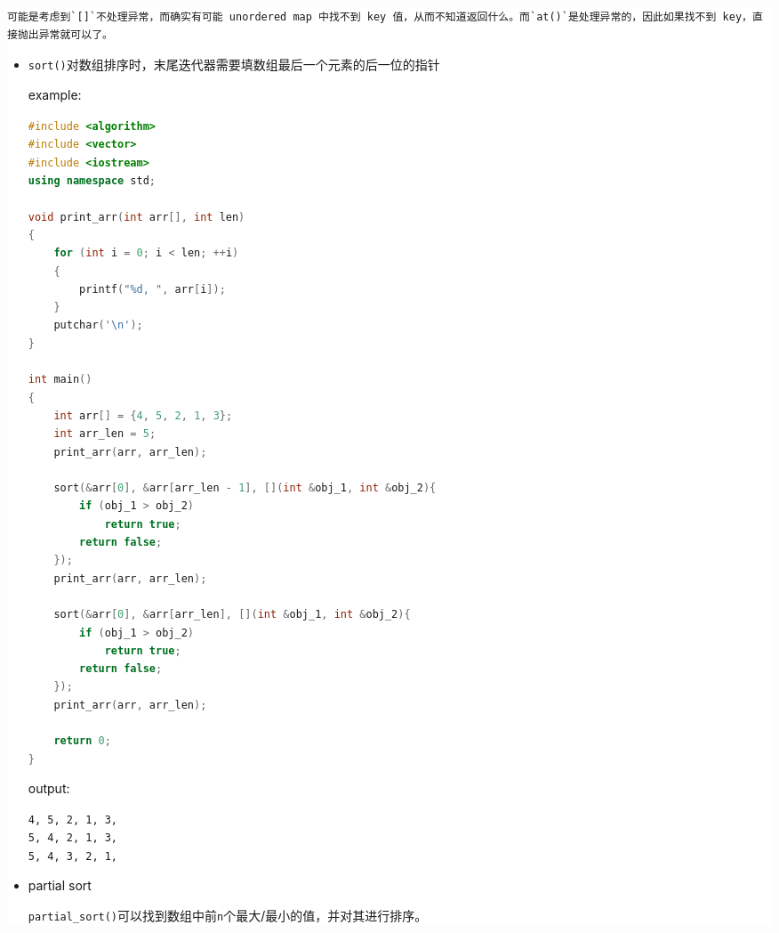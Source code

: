     可能是考虑到`[]`不处理异常，而确实有可能 unordered map 中找不到 key 值，从而不知道返回什么。而`at()`是处理异常的，因此如果找不到 key，直接抛出异常就可以了。

* `sort()`对数组排序时，末尾迭代器需要填数组最后一个元素的后一位的指针

    example:

    ```cpp
    #include <algorithm>
    #include <vector>
    #include <iostream>
    using namespace std;

    void print_arr(int arr[], int len)
    {
        for (int i = 0; i < len; ++i)
        {
            printf("%d, ", arr[i]);
        }
        putchar('\n');
    }

    int main()
    {
        int arr[] = {4, 5, 2, 1, 3};
        int arr_len = 5;
        print_arr(arr, arr_len);

        sort(&arr[0], &arr[arr_len - 1], [](int &obj_1, int &obj_2){
            if (obj_1 > obj_2)
                return true;
            return false;
        });
        print_arr(arr, arr_len);

        sort(&arr[0], &arr[arr_len], [](int &obj_1, int &obj_2){
            if (obj_1 > obj_2)
                return true;
            return false;
        });
        print_arr(arr, arr_len);
        
        return 0;
    }
    ```

    output:

    ```
    4, 5, 2, 1, 3, 
    5, 4, 2, 1, 3, 
    5, 4, 3, 2, 1,
    ```

* partial sort

    `partial_sort()`可以找到数组中前`n`个最大/最小的值，并对其进行排序。

